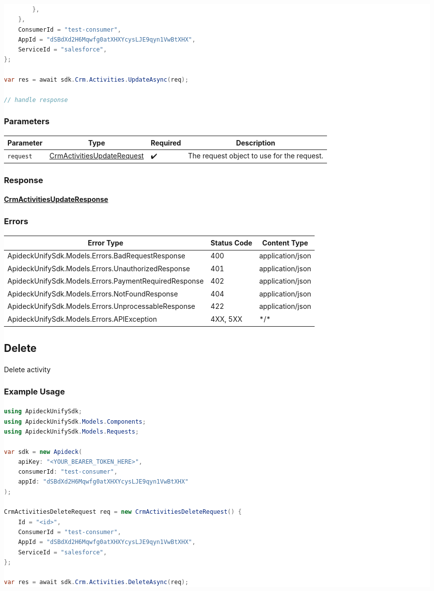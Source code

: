 ```csharp
        },
    },
    ConsumerId = "test-consumer",
    AppId = "dSBdXd2H6Mqwfg0atXHXYcysLJE9qyn1VwBtXHX",
    ServiceId = "salesforce",
};

var res = await sdk.Crm.Activities.UpdateAsync(req);

// handle response
```

### Parameters

| Parameter                                                                         | Type                                                                              | Required                                                                          | Description                                                                       |
| --------------------------------------------------------------------------------- | --------------------------------------------------------------------------------- | --------------------------------------------------------------------------------- | --------------------------------------------------------------------------------- |
| `request`                                                                         | [CrmActivitiesUpdateRequest](../../Models/Requests/CrmActivitiesUpdateRequest.md) | :heavy_check_mark:                                                                | The request object to use for the request.                                        |

### Response

**[CrmActivitiesUpdateResponse](../../Models/Requests/CrmActivitiesUpdateResponse.md)**

### Errors

| Error Type                                            | Status Code                                           | Content Type                                          |
| ----------------------------------------------------- | ----------------------------------------------------- | ----------------------------------------------------- |
| ApideckUnifySdk.Models.Errors.BadRequestResponse      | 400                                                   | application/json                                      |
| ApideckUnifySdk.Models.Errors.UnauthorizedResponse    | 401                                                   | application/json                                      |
| ApideckUnifySdk.Models.Errors.PaymentRequiredResponse | 402                                                   | application/json                                      |
| ApideckUnifySdk.Models.Errors.NotFoundResponse        | 404                                                   | application/json                                      |
| ApideckUnifySdk.Models.Errors.UnprocessableResponse   | 422                                                   | application/json                                      |
| ApideckUnifySdk.Models.Errors.APIException            | 4XX, 5XX                                              | \*/\*                                                 |

## Delete

Delete activity

### Example Usage

```csharp
using ApideckUnifySdk;
using ApideckUnifySdk.Models.Components;
using ApideckUnifySdk.Models.Requests;

var sdk = new Apideck(
    apiKey: "<YOUR_BEARER_TOKEN_HERE>",
    consumerId: "test-consumer",
    appId: "dSBdXd2H6Mqwfg0atXHXYcysLJE9qyn1VwBtXHX"
);

CrmActivitiesDeleteRequest req = new CrmActivitiesDeleteRequest() {
    Id = "<id>",
    ConsumerId = "test-consumer",
    AppId = "dSBdXd2H6Mqwfg0atXHXYcysLJE9qyn1VwBtXHX",
    ServiceId = "salesforce",
};

var res = await sdk.Crm.Activities.DeleteAsync(req);

```